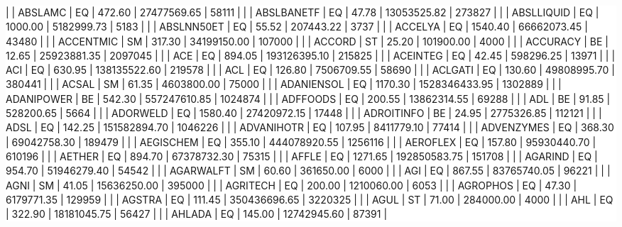 |  | ABSLAMC | EQ | 472.60 | 27477569.65 | 58111 |
|  | ABSLBANETF | EQ | 47.78 | 13053525.82 | 273827 |
|  | ABSLLIQUID | EQ | 1000.00 | 5182999.73 | 5183 |
|  | ABSLNN50ET | EQ | 55.52 | 207443.22 | 3737 |
|  | ACCELYA | EQ | 1540.40 | 66662073.45 | 43480 |
|  | ACCENTMIC | SM | 317.30 | 34199150.00 | 107000 |
|  | ACCORD | ST | 25.20 | 101900.00 | 4000 |
|  | ACCURACY | BE | 12.65 | 25923881.35 | 2097045 |
|  | ACE | EQ | 894.05 | 193126395.10 | 215825 |
|  | ACEINTEG | EQ | 42.45 | 598296.25 | 13971 |
|  | ACI | EQ | 630.95 | 138135522.60 | 219578 |
|  | ACL | EQ | 126.80 | 7506709.55 | 58690 |
|  | ACLGATI | EQ | 130.60 | 49808995.70 | 380441 |
|  | ACSAL | SM | 61.35 | 4603800.00 | 75000 |
|  | ADANIENSOL | EQ | 1170.30 | 1528346433.95 | 1302889 |
|  | ADANIPOWER | BE | 542.30 | 557247610.85 | 1024874 |
|  | ADFFOODS | EQ | 200.55 | 13862314.55 | 69288 |
|  | ADL | BE | 91.85 | 528200.65 | 5664 |
|  | ADORWELD | EQ | 1580.40 | 27420972.15 | 17448 |
|  | ADROITINFO | BE | 24.95 | 2775326.85 | 112121 |
|  | ADSL | EQ | 142.25 | 151582894.70 | 1046226 |
|  | ADVANIHOTR | EQ | 107.95 | 8411779.10 | 77414 |
|  | ADVENZYMES | EQ | 368.30 | 69042758.30 | 189479 |
|  | AEGISCHEM | EQ | 355.10 | 444078920.55 | 1256116 |
|  | AEROFLEX | EQ | 157.80 | 95930440.70 | 610196 |
|  | AETHER | EQ | 894.70 | 67378732.30 | 75315 |
|  | AFFLE | EQ | 1271.65 | 192850583.75 | 151708 |
|  | AGARIND | EQ | 954.70 | 51946279.40 | 54542 |
|  | AGARWALFT | SM | 60.60 | 361650.00 | 6000 |
|  | AGI | EQ | 867.55 | 83765740.05 | 96221 |
|  | AGNI | SM | 41.05 | 15636250.00 | 395000 |
|  | AGRITECH | EQ | 200.00 | 1210060.00 | 6053 |
|  | AGROPHOS | EQ | 47.30 | 6179771.35 | 129959 |
|  | AGSTRA | EQ | 111.45 | 350436696.65 | 3220325 |
|  | AGUL | ST | 71.00 | 284000.00 | 4000 |
|  | AHL | EQ | 322.90 | 18181045.75 | 56427 |
|  | AHLADA | EQ | 145.00 | 12742945.60 | 87391 |